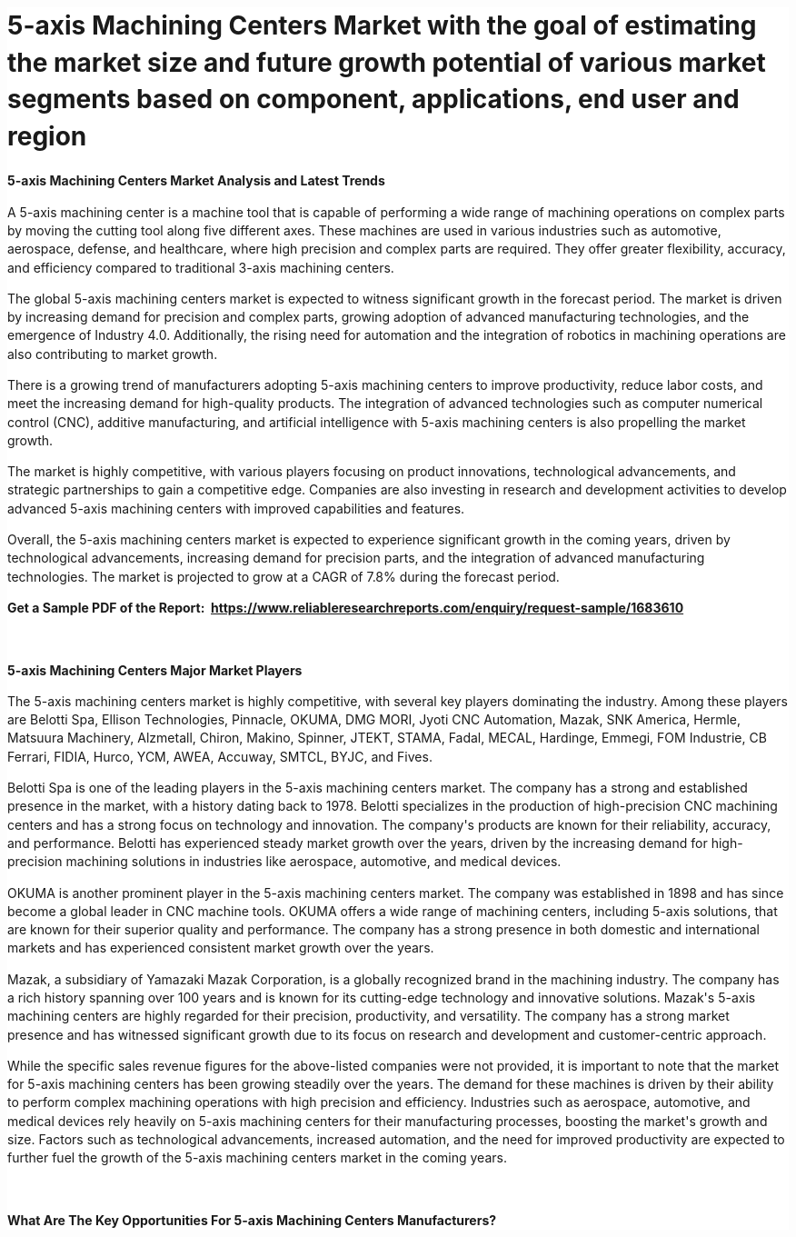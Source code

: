 <p><h1>5-axis Machining Centers Market with the goal of estimating the market size and future growth potential of various market segments based on component, applications, end user and region</h1></p><p><strong>5-axis Machining Centers Market Analysis and Latest Trends</strong></p>
<p><p>A 5-axis machining center is a machine tool that is capable of performing a wide range of machining operations on complex parts by moving the cutting tool along five different axes. These machines are used in various industries such as automotive, aerospace, defense, and healthcare, where high precision and complex parts are required. They offer greater flexibility, accuracy, and efficiency compared to traditional 3-axis machining centers.</p><p>The global 5-axis machining centers market is expected to witness significant growth in the forecast period. The market is driven by increasing demand for precision and complex parts, growing adoption of advanced manufacturing technologies, and the emergence of Industry 4.0. Additionally, the rising need for automation and the integration of robotics in machining operations are also contributing to market growth.</p><p>There is a growing trend of manufacturers adopting 5-axis machining centers to improve productivity, reduce labor costs, and meet the increasing demand for high-quality products. The integration of advanced technologies such as computer numerical control (CNC), additive manufacturing, and artificial intelligence with 5-axis machining centers is also propelling the market growth.</p><p>The market is highly competitive, with various players focusing on product innovations, technological advancements, and strategic partnerships to gain a competitive edge. Companies are also investing in research and development activities to develop advanced 5-axis machining centers with improved capabilities and features.</p><p>Overall, the 5-axis machining centers market is expected to experience significant growth in the coming years, driven by technological advancements, increasing demand for precision parts, and the integration of advanced manufacturing technologies. The market is projected to grow at a CAGR of 7.8% during the forecast period.</p></p>
<p><strong>Get a Sample PDF of the Report:&nbsp; <a href="https://www.reliableresearchreports.com/enquiry/request-sample/1683610">https://www.reliableresearchreports.com/enquiry/request-sample/1683610</a></strong></p>
<p>&nbsp;</p>
<p><strong>5-axis Machining Centers Major Market Players</strong></p>
<p><p>The 5-axis machining centers market is highly competitive, with several key players dominating the industry. Among these players are Belotti Spa, Ellison Technologies, Pinnacle, OKUMA, DMG MORI, Jyoti CNC Automation, Mazak, SNK America, Hermle, Matsuura Machinery, Alzmetall, Chiron, Makino, Spinner, JTEKT, STAMA, Fadal, MECAL, Hardinge, Emmegi, FOM Industrie, CB Ferrari, FIDIA, Hurco, YCM, AWEA, Accuway, SMTCL, BYJC, and Fives.</p><p>Belotti Spa is one of the leading players in the 5-axis machining centers market. The company has a strong and established presence in the market, with a history dating back to 1978. Belotti specializes in the production of high-precision CNC machining centers and has a strong focus on technology and innovation. The company's products are known for their reliability, accuracy, and performance. Belotti has experienced steady market growth over the years, driven by the increasing demand for high-precision machining solutions in industries like aerospace, automotive, and medical devices.</p><p>OKUMA is another prominent player in the 5-axis machining centers market. The company was established in 1898 and has since become a global leader in CNC machine tools. OKUMA offers a wide range of machining centers, including 5-axis solutions, that are known for their superior quality and performance. The company has a strong presence in both domestic and international markets and has experienced consistent market growth over the years.</p><p>Mazak, a subsidiary of Yamazaki Mazak Corporation, is a globally recognized brand in the machining industry. The company has a rich history spanning over 100 years and is known for its cutting-edge technology and innovative solutions. Mazak's 5-axis machining centers are highly regarded for their precision, productivity, and versatility. The company has a strong market presence and has witnessed significant growth due to its focus on research and development and customer-centric approach.</p><p>While the specific sales revenue figures for the above-listed companies were not provided, it is important to note that the market for 5-axis machining centers has been growing steadily over the years. The demand for these machines is driven by their ability to perform complex machining operations with high precision and efficiency. Industries such as aerospace, automotive, and medical devices rely heavily on 5-axis machining centers for their manufacturing processes, boosting the market's growth and size. Factors such as technological advancements, increased automation, and the need for improved productivity are expected to further fuel the growth of the 5-axis machining centers market in the coming years.</p></p>
<p>&nbsp;</p>
<p><strong>What Are The Key Opportunities For 5-axis Machining Centers Manufacturers?</strong></p>